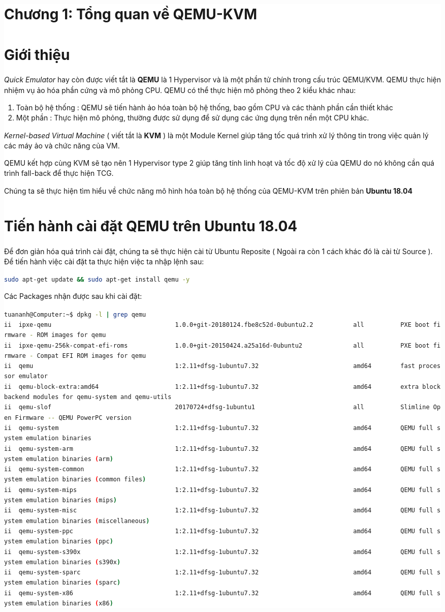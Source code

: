 # Chương 1: Tổng quan về QEMU-KVM

# Giới thiệu

*Quick Emulator* hay còn được viết tắt là **QEMU** là 1 Hypervisor và là một phần tử chính trong cấu trúc QEMU/KVM. QEMU thực hiện nhiệm vụ ảo hóa phần cứng và mô phỏng CPU. QEMU có thể thực hiện mô phỏng theo 2 kiểu khác nhau:

1. Toàn bộ hệ thống : QEMU sẽ tiến hành ảo hóa toàn bộ hệ thống, bao gồm CPU và các thành phần cần thiết khác
2. Một phần : Thực hiện mô phỏng, thường được sử dụng để sử dụng các ứng dụng trên nền một CPU khác.

*Kernel-based Virtual Machine* ( viết tắt là **KVM** ) là một Module Kernel giúp tăng tốc quá trình xử lý thông tin trong việc quản lý các máy ảo và chức năng của VM. 

QEMU kết hợp cùng KVM sẽ tạo nên 1 Hypervisor type 2 giúp tăng tính linh hoạt và tốc độ xử lý của QEMU do nó không cần quá trình fall-back để thực hiện TCG.

Chúng ta sẽ thực hiện tìm hiểu về chức năng mô hình hóa toàn bộ hệ thống của QEMU-KVM trên phiên bản **Ubuntu 18.04**

# Tiến hành cài đặt QEMU trên Ubuntu 18.04

Để đơn giản hóa quá trình cài đặt, chúng ta sẽ thực hiện cài từ Ubuntu Reposite ( Ngoài ra còn 1 cách khác đó là cài từ Source ). Để tiến hành việc cài đặt ta thực hiện việc ta nhập lệnh sau:

```bash
sudo apt-get update && sudo apt-get install qemu -y
```

Các Packages nhận được sau khi cài đặt:

```bash
tuananh@Computer:~$ dpkg -l | grep qemu
ii  ipxe-qemu                                  1.0.0+git-20180124.fbe8c52d-0ubuntu2.2           all          PXE boot firmware - ROM images for qemu
ii  ipxe-qemu-256k-compat-efi-roms             1.0.0+git-20150424.a25a16d-0ubuntu2              all          PXE boot firmware - Compat EFI ROM images for qemu
ii  qemu                                       1:2.11+dfsg-1ubuntu7.32                          amd64        fast processor emulator
ii  qemu-block-extra:amd64                     1:2.11+dfsg-1ubuntu7.32                          amd64        extra block backend modules for qemu-system and qemu-utils
ii  qemu-slof                                  20170724+dfsg-1ubuntu1                           all          Slimline Open Firmware -- QEMU PowerPC version
ii  qemu-system                                1:2.11+dfsg-1ubuntu7.32                          amd64        QEMU full system emulation binaries
ii  qemu-system-arm                            1:2.11+dfsg-1ubuntu7.32                          amd64        QEMU full system emulation binaries (arm)
ii  qemu-system-common                         1:2.11+dfsg-1ubuntu7.32                          amd64        QEMU full system emulation binaries (common files)
ii  qemu-system-mips                           1:2.11+dfsg-1ubuntu7.32                          amd64        QEMU full system emulation binaries (mips)
ii  qemu-system-misc                           1:2.11+dfsg-1ubuntu7.32                          amd64        QEMU full system emulation binaries (miscellaneous)
ii  qemu-system-ppc                            1:2.11+dfsg-1ubuntu7.32                          amd64        QEMU full system emulation binaries (ppc)
ii  qemu-system-s390x                          1:2.11+dfsg-1ubuntu7.32                          amd64        QEMU full system emulation binaries (s390x)
ii  qemu-system-sparc                          1:2.11+dfsg-1ubuntu7.32                          amd64        QEMU full system emulation binaries (sparc)
ii  qemu-system-x86                            1:2.11+dfsg-1ubuntu7.32                          amd64        QEMU full system emulation binaries (x86)
```